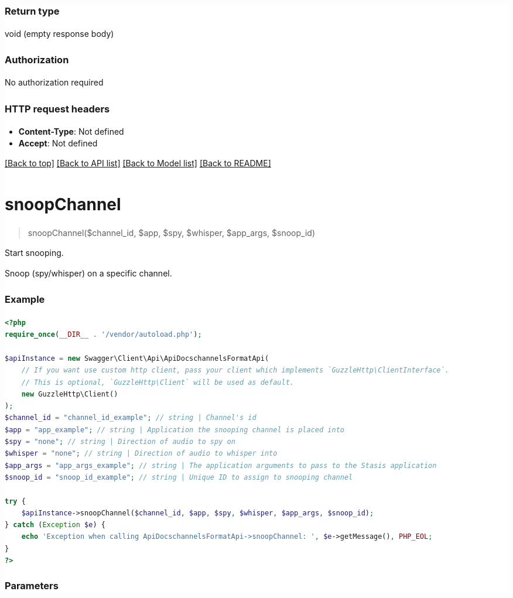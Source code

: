 ### Return type

void (empty response body)

### Authorization

No authorization required

### HTTP request headers

 - **Content-Type**: Not defined
 - **Accept**: Not defined

[[Back to top]](#) [[Back to API list]](../../README.md#documentation-for-api-endpoints) [[Back to Model list]](../../README.md#documentation-for-models) [[Back to README]](../../README.md)

# **snoopChannel**
> snoopChannel($channel_id, $app, $spy, $whisper, $app_args, $snoop_id)

Start snooping.

Snoop (spy/whisper) on a specific channel.

### Example
```php
<?php
require_once(__DIR__ . '/vendor/autoload.php');

$apiInstance = new Swagger\Client\Api\ApiDocschannelsFormatApi(
    // If you want use custom http client, pass your client which implements `GuzzleHttp\ClientInterface`.
    // This is optional, `GuzzleHttp\Client` will be used as default.
    new GuzzleHttp\Client()
);
$channel_id = "channel_id_example"; // string | Channel's id
$app = "app_example"; // string | Application the snooping channel is placed into
$spy = "none"; // string | Direction of audio to spy on
$whisper = "none"; // string | Direction of audio to whisper into
$app_args = "app_args_example"; // string | The application arguments to pass to the Stasis application
$snoop_id = "snoop_id_example"; // string | Unique ID to assign to snooping channel

try {
    $apiInstance->snoopChannel($channel_id, $app, $spy, $whisper, $app_args, $snoop_id);
} catch (Exception $e) {
    echo 'Exception when calling ApiDocschannelsFormatApi->snoopChannel: ', $e->getMessage(), PHP_EOL;
}
?>
```

### Parameters
